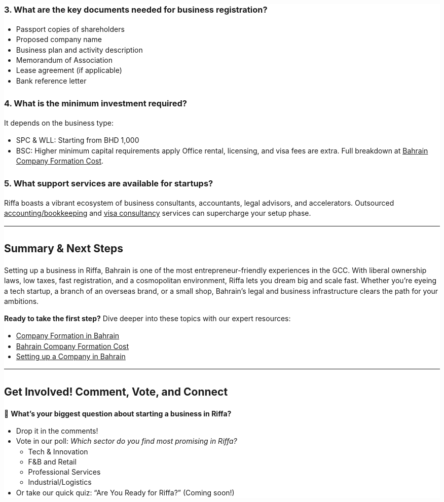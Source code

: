### 3. **What are the key documents needed for business registration?**

- Passport copies of shareholders
- Proposed company name
- Business plan and activity description
- Memorandum of Association
- Lease agreement (if applicable)
- Bank reference letter

### 4. **What is the minimum investment required?**

It depends on the business type:
- SPC & WLL: Starting from BHD 1,000
- BSC: Higher minimum capital requirements apply
Office rental, licensing, and visa fees are extra. Full breakdown at [Bahrain Company Formation Cost](https://keylinkbh.com/bahrain-company-formation-cost/).

### 5. **What support services are available for startups?**

Riffa boasts a vibrant ecosystem of business consultants, accountants, legal advisors, and accelerators. Outsourced [accounting/bookkeeping](https://keylinkbh.com/accounting-and-bookkeeping-services-in-bahrain/) and [visa consultancy](https://keylinkbh.com/professional-visa-consultants-in-bahrain/) services can supercharge your setup phase.

---

## Summary & Next Steps

Setting up a business in Riffa, Bahrain is one of the most entrepreneur-friendly experiences in the GCC. With liberal ownership laws, low taxes, fast registration, and a cosmopolitan environment, Riffa lets you dream big and scale fast. Whether you’re eyeing a tech startup, a branch of an overseas brand, or a small shop, Bahrain’s legal and business infrastructure clears the path for your ambitions.

**Ready to take the first step?** Dive deeper into these topics with our expert resources:
- [Company Formation in Bahrain](https://keylinkbh.com/company-formation-in-bahrain/)
- [Bahrain Company Formation Cost](https://keylinkbh.com/bahrain-company-formation-cost/)
- [Setting up a Company in Bahrain](https://keylinkbh.com/setting-up-a-company-in-bahrain/)

---

## Get Involved! Comment, Vote, and Connect

💬 **What’s your biggest question about starting a business in Riffa?** 
- Drop it in the comments!
- Vote in our poll: *Which sector do you find most promising in Riffa?*
  - Tech & Innovation
  - F&B and Retail
  - Professional Services
  - Industrial/Logistics
- Or take our quick quiz: “Are You Ready for Riffa?” (Coming soon!)
